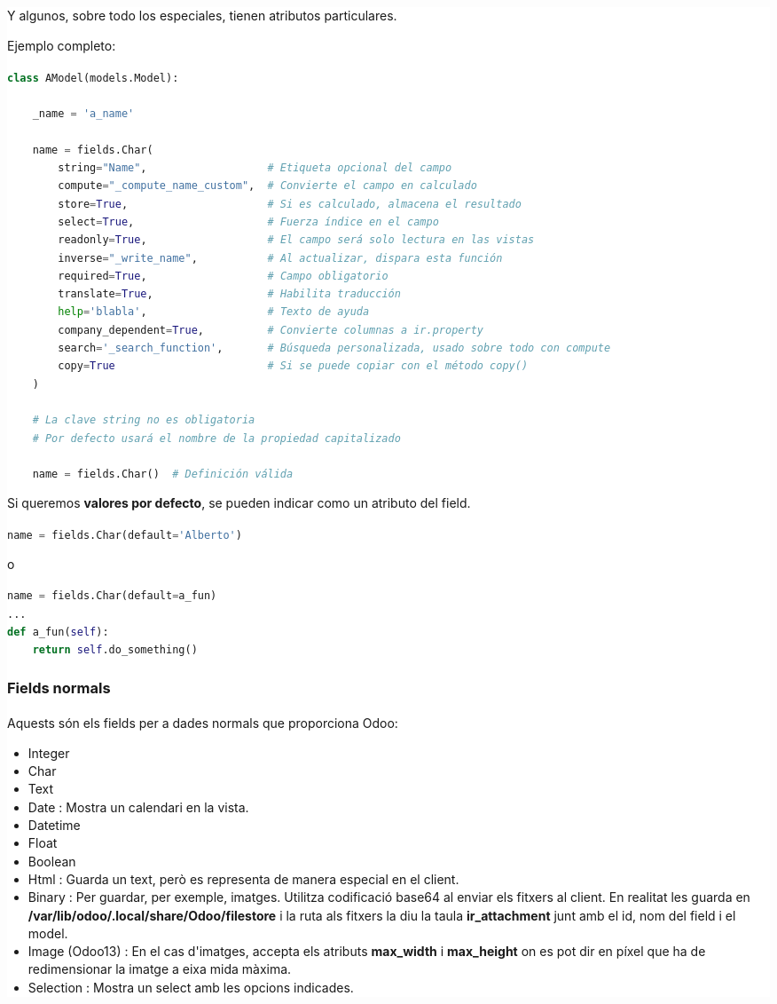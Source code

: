 Y algunos, sobre todo los especiales, tienen atributos particulares.

Ejemplo completo:

```python
class AModel(models.Model):

    _name = 'a_name'

    name = fields.Char(
        string="Name",                   # Etiqueta opcional del campo
        compute="_compute_name_custom",  # Convierte el campo en calculado
        store=True,                      # Si es calculado, almacena el resultado
        select=True,                     # Fuerza índice en el campo
        readonly=True,                   # El campo será solo lectura en las vistas
        inverse="_write_name",           # Al actualizar, dispara esta función
        required=True,                   # Campo obligatorio
        translate=True,                  # Habilita traducción
        help='blabla',                   # Texto de ayuda
        company_dependent=True,          # Convierte columnas a ir.property
        search='_search_function',       # Búsqueda personalizada, usado sobre todo con compute
        copy=True                        # Si se puede copiar con el método copy()
    )

    # La clave string no es obligatoria
    # Por defecto usará el nombre de la propiedad capitalizado

    name = fields.Char()  # Definición válida
```

Si queremos **valores por defecto**, se pueden indicar como un atributo del field.

```python
name = fields.Char(default='Alberto')
```
o
```python
name = fields.Char(default=a_fun)
...
def a_fun(self):
    return self.do_something()
```

### Fields normals 

Aquests són els fields per a dades normals que proporciona Odoo:

-   Integer
-   Char
-   Text
-   Date : Mostra un calendari en la vista.
-   Datetime
-   Float
-   Boolean
-   Html : Guarda un text, però es representa de manera especial en el
    client.
-   Binary : Per guardar, per exemple, imatges. Utilitza codificació
    base64 al enviar els fitxers al client. En realitat les guarda en
    **/var/lib/odoo/.local/share/Odoo/filestore** i la ruta als fitxers
    la diu la taula **ir_attachment** junt amb el id, nom del field i el
    model.
-   Image (Odoo13) : En el cas d\'imatges, accepta els atributs
    **max_width** i **max_height** on es pot dir en píxel que ha de
    redimensionar la imatge a eixa mida màxima.
-   Selection : Mostra un select amb les opcions indicades.
